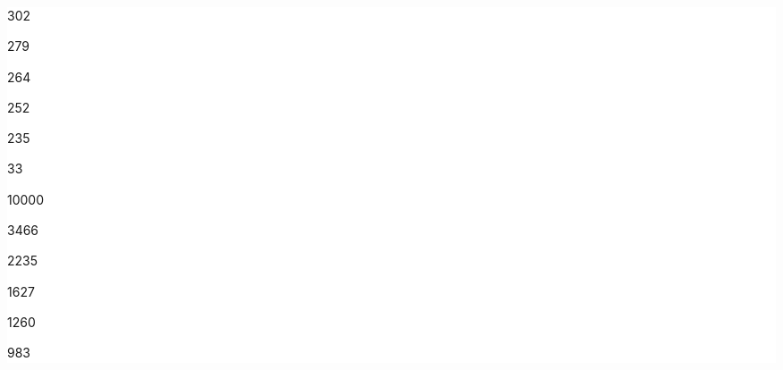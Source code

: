 </td>
      <td width="31" valign="top">

302

</td>
      <td valign="top" width="31">

279

</td>
      <td width="31" valign="top">

264

</td>
      <td width="31" valign="top">

252

</td>
      <td width="31" valign="top">

235

</td>
    </tr>
    <tr>
      <td width="87" valign="top">

33

</td>
      <td width="37" valign="top">

10000

</td>
      <td valign="top" width="31">

3466

</td>
      <td width="31" valign="top">

2235

</td>
      <td valign="top" width="31">

1627

</td>
      <td valign="top" width="31">

1260

</td>
      <td valign="top" width="31">

983
